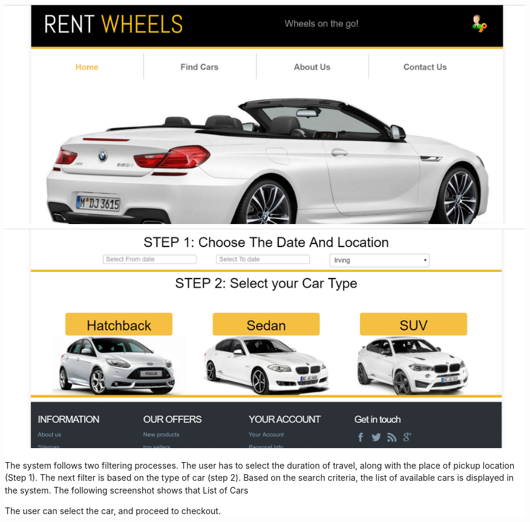 ![Login/signup](ImageCaptures/Capture.PNG?raw=true "Login")
![Login/signup](ImageCaptures/Capture2.PNG?raw=true "Login")


The system follows two filtering processes. The user has to select the duration of travel, along with the place of pickup location (Step 1).
The next filter is based on the type of car (step 2).
Based on the search criteria, the list of available cars is displayed in the system. The following screenshot shows that
List of Cars



The user can select the car, and proceed to checkout.


